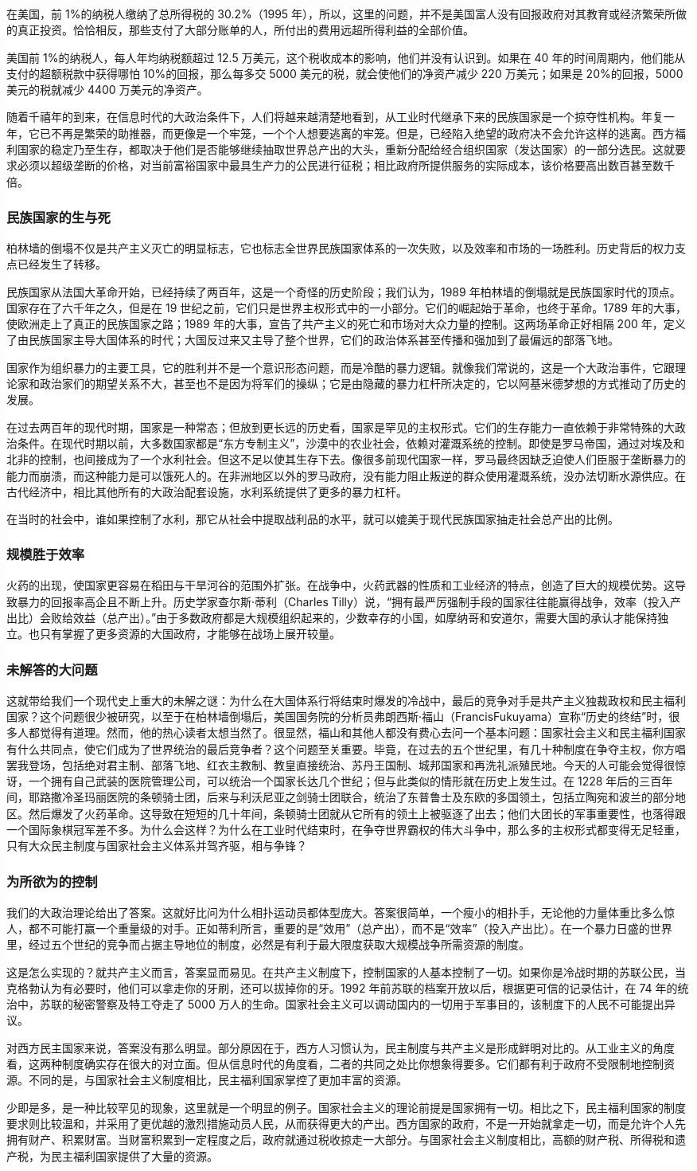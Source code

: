 在美国，前 1%的纳税人缴纳了总所得税的 30.2%（1995 年），所以，这里的问题，并不是美国富人没有回报政府对其教育或经济繁荣所做的真正投资。恰恰相反，那些支付了大部分账单的人，所付出的费用远超所得利益的全部价值。

美国前 1%的纳税人，每人年均纳税额超过 12.5 万美元，这个税收成本的影响，他们并没有认识到。如果在 40 年的时间周期内，他们能从支付的超额税款中获得哪怕 10%的回报，那么每多交 5000 美元的税，就会使他们的净资产减少 220 万美元；如果是 20%的回报，5000 美元的税就减少 4400 万美元的净资产。

随着千禧年的到来，在信息时代的大政治条件下，人们将越来越清楚地看到，从工业时代继承下来的民族国家是一个掠夺性机构。年复一年，它已不再是繁荣的助推器，而更像是一个牢笼，一个个人想要逃离的牢笼。但是，已经陷入绝望的政府决不会允许这样的逃离。西方福利国家的稳定乃至生存，都取决于他们是否能够继续抽取世界总产出的大头，重新分配给经合组织国家（发达国家）的一部分选民。这就要求必须以超级垄断的价格，对当前富裕国家中最具生产力的公民进行征税；相比政府所提供服务的实际成本，该价格要高出数百甚至数千倍。

### 民族国家的生与死

柏林墙的倒塌不仅是共产主义灭亡的明显标志，它也标志全世界民族国家体系的一次失败，以及效率和市场的一场胜利。历史背后的权力支点已经发生了转移。

民族国家从法国大革命开始，已经持续了两百年，这是一个奇怪的历史阶段；我们认为，1989 年柏林墙的倒塌就是民族国家时代的顶点。国家存在了六千年之久，但是在 19 世纪之前，它们只是世界主权形式中的一小部分。它们的崛起始于革命，也终于革命。1789 年的大事，使欧洲走上了真正的民族国家之路；1989 年的大事，宣告了共产主义的死亡和市场对大众力量的控制。这两场革命正好相隔 200 年，定义了由民族国家主导大国体系的时代；大国反过来又主导了整个世界，它们的政治体系甚至传播和强加到了最偏远的部落飞地。

国家作为组织暴力的主要工具，它的胜利并不是一个意识形态问题，而是冷酷的暴力逻辑。就像我们常说的，这是一个大政治事件，它跟理论家和政治家们的期望关系不大，甚至也不是因为将军们的操纵；它是由隐藏的暴力杠杆所决定的，它以阿基米德梦想的方式推动了历史的发展。

在过去两百年的现代时期，国家是一种常态；但放到更长远的历史看，国家是罕见的主权形式。它们的生存能力一直依赖于非常特殊的大政治条件。在现代时期以前，大多数国家都是“东方专制主义”，沙漠中的农业社会，依赖对灌溉系统的控制。即使是罗马帝国，通过对埃及和北非的控制，也间接成为了一个水利社会。但这不足以使其生存下去。像很多前现代国家一样，罗马最终因缺乏迫使人们臣服于垄断暴力的能力而崩溃，而这种能力是可以饿死人的。在非洲地区以外的罗马政府，没有能力阻止叛逆的群众使用灌溉系统，没办法切断水源供应。在古代经济中，相比其他所有的大政治配套设施，水利系统提供了更多的暴力杠杆。

在当时的社会中，谁如果控制了水利，那它从社会中提取战利品的水平，就可以媲美于现代民族国家抽走社会总产出的比例。

### 规模胜于效率

火药的出现，使国家更容易在稻田与干旱河谷的范围外扩张。在战争中，火药武器的性质和工业经济的特点，创造了巨大的规模优势。这导致暴力的回报率高企且不断上升。历史学家查尔斯·蒂利（Charles Tilly）说，“拥有最严厉强制手段的国家往往能赢得战争，效率（投入产出比）会败给效益（总产出）。”由于多数政府都是大规模组织起来的，少数幸存的小国，如摩纳哥和安道尔，需要大国的承认才能保持独立。也只有掌握了更多资源的大国政府，才能够在战场上展开较量。

### 未解答的大问题

这就带给我们一个现代史上重大的未解之谜：为什么在大国体系行将结束时爆发的冷战中，最后的竞争对手是共产主义独裁政权和民主福利国家？这个问题很少被研究，以至于在柏林墙倒塌后，美国国务院的分析员弗朗西斯·福山（FrancisFukuyama）宣称“历史的终结”时，很多人都觉得有道理。然而，他的热心读者太想当然了。很显然，福山和其他人都没有费心去问一个基本问题：国家社会主义和民主福利国家有什么共同点，使它们成为了世界统治的最后竞争者？这个问题至关重要。毕竟，在过去的五个世纪里，有几十种制度在争夺主权，你方唱罢我登场，包括绝对君主制、部落飞地、红衣主教制、教皇直接统治、苏丹王国制、城邦国家和再洗礼派殖民地。今天的人可能会觉得很惊讶，一个拥有自己武装的医院管理公司，可以统治一个国家长达几个世纪；但与此类似的情形就在历史上发生过。在 1228 年后的三百年间，耶路撒冷圣玛丽医院的条顿骑士团，后来与利沃尼亚之剑骑士团联合，统治了东普鲁士及东欧的多国领土，包括立陶宛和波兰的部分地区。然后爆发了火药革命。这导致在短短的几十年间，条顿骑士团就从它所有的领土上被驱逐了出去；他们大团长的军事重要性，也落得跟一个国际象棋冠军差不多。为什么会这样？为什么在工业时代结束时，在争夺世界霸权的伟大斗争中，那么多的主权形式都变得无足轻重，只有大众民主制度与国家社会主义体系并驾齐驱，相与争锋？

### 为所欲为的控制

我们的大政治理论给出了答案。这就好比问为什么相扑运动员都体型庞大。答案很简单，一个瘦小的相扑手，无论他的力量体重比多么惊人，都不可能打赢一个重量级的对手。正如蒂利所言，重要的是“效用”（总产出），而不是“效率”（投入产出比）。在一个暴力日盛的世界里，经过五个世纪的竞争而占据主导地位的制度，必然是有利于最大限度获取大规模战争所需资源的制度。

这是怎么实现的？就共产主义而言，答案显而易见。在共产主义制度下，控制国家的人基本控制了一切。如果你是冷战时期的苏联公民，当克格勃认为有必要时，他们可以拿走你的牙刷，还可以拔掉你的牙。1992 年前苏联的档案开放以后，根据更可信的记录估计，在 74 年的统治中，苏联的秘密警察及特工夺走了 5000 万人的生命。国家社会主义可以调动国内的一切用于军事目的，该制度下的人民不可能提出异议。

对西方民主国家来说，答案没有那么明显。部分原因在于，西方人习惯认为，民主制度与共产主义是形成鲜明对比的。从工业主义的角度看，这两种制度确实存在很大的对立面。但从信息时代的角度看，二者的共同之处比你想象得要多。它们都有利于政府不受限制地控制资源。不同的是，与国家社会主义制度相比，民主福利国家掌控了更加丰富的资源。

少即是多，是一种比较罕见的现象，这里就是一个明显的例子。国家社会主义的理论前提是国家拥有一切。相比之下，民主福利国家的制度要求则比较温和，并采用了更优越的激烈措施动员人民，从而获得更大的产出。西方国家的政府，不是一开始就拿走一切，而是允许个人先拥有财产、积累财富。当财富积累到一定程度之后，政府就通过税收掠走一大部分。与国家社会主义制度相比，高额的财产税、所得税和遗产税，为民主福利国家提供了大量的资源。
